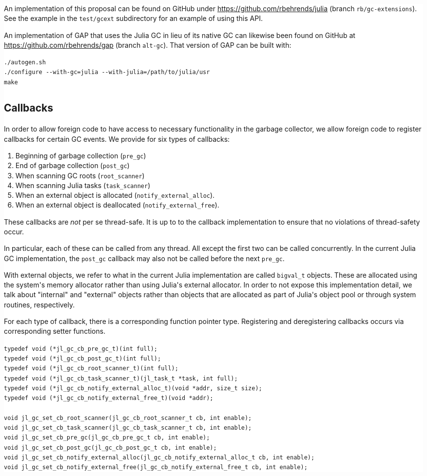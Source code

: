 An implementation of this proposal can be found on GitHub under
<https://github.com/rbehrends/julia> (branch `rb/gc-extensions`). See
the example in the `test/gcext` subdirectory for an example of using
this API.

An implementation of GAP that uses the Julia GC in lieu of its native
GC can likewise been found on GitHub at <https://github.com/rbehrends/gap>
(branch `alt-gc`). That version of GAP can be built with:

    ./autogen.sh
    ./configure --with-gc=julia --with-julia=/path/to/julia/usr
    make

## Callbacks

In order to allow foreign code to have access to necessary functionality
in the garbage collector, we allow foreign code to register callbacks for
certain GC events. We provide for six types of callbacks:

1. Beginning of garbage collection (`pre_gc`)
2. End of garbage collection (`post_gc`)
3. When scanning GC roots (`root_scanner`)
4. When scanning Julia tasks (`task_scanner`)
5. When an external object is allocated (`notify_external_alloc`).
6. When an external object is deallocated (`notify_external_free`).

These callbacks are *not* per se thread-safe. It is up to to the callback
implementation to ensure that no violations of thread-safety occur.

In particular, each of these can be called from any thread. All except the
first two can be called concurrently. In the current Julia GC implementation,
the `post_gc` callback may also not be called before the next `pre_gc`.

With external objects, we refer to what in the current Julia implementation are
called `bigval_t` objects. These are allocated using the system's memory
allocator rather than using Julia's external allocator. In order to not
expose this implementation detail, we talk about "internal" and "external"
objects rather than objects that are allocated as part of Julia's object
pool or through system routines, respectively.

For each type of callback, there is a corresponding function pointer type.
Registering and deregistering callbacks occurs via corresponding setter
functions.

```
typedef void (*jl_gc_cb_pre_gc_t)(int full);
typedef void (*jl_gc_cb_post_gc_t)(int full);
typedef void (*jl_gc_cb_root_scanner_t)(int full);
typedef void (*jl_gc_cb_task_scanner_t)(jl_task_t *task, int full);
typedef void (*jl_gc_cb_notify_external_alloc_t)(void *addr, size_t size);
typedef void (*jl_gc_cb_notify_external_free_t)(void *addr);

void jl_gc_set_cb_root_scanner(jl_gc_cb_root_scanner_t cb, int enable);
void jl_gc_set_cb_task_scanner(jl_gc_cb_task_scanner_t cb, int enable);
void jl_gc_set_cb_pre_gc(jl_gc_cb_pre_gc_t cb, int enable);
void jl_gc_set_cb_post_gc(jl_gc_cb_post_gc_t cb, int enable);
void jl_gc_set_cb_notify_external_alloc(jl_gc_cb_notify_external_alloc_t cb, int enable);
void jl_gc_set_cb_notify_external_free(jl_gc_cb_notify_external_free_t cb, int enable);
```
